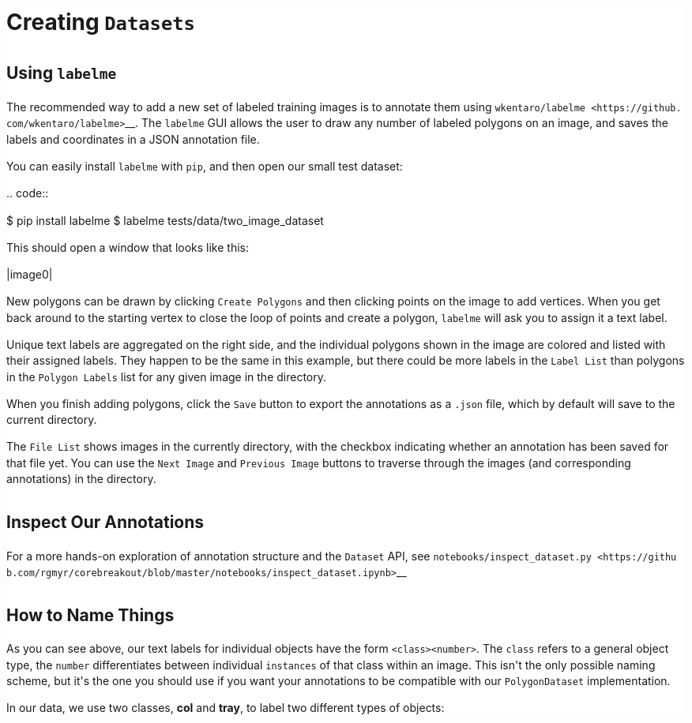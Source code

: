 Creating ``Datasets``
=============================

Using ``labelme``
-----------------

The recommended way to add a new set of labeled training images is to annotate them using `wkentaro/labelme <https://github.com/wkentaro/labelme>`__. The ``labelme`` GUI allows the user to draw any number of labeled polygons on an image, and saves the labels and coordinates in a JSON annotation file.

You can easily install ``labelme`` with ``pip``, and then open our small test dataset:

.. code::

  $ pip install labelme
  $ labelme tests/data/two_image_dataset

This should open a window that looks like this:

|image0|

New polygons can be drawn by clicking ``Create Polygons`` and then clicking points on the image to add vertices. When you get back around to the starting vertex to close the loop of points and create a polygon, ``labelme`` will ask you to assign it a text label.

Unique text labels are aggregated on the right side, and the individual polygons shown in the image are colored and listed with their assigned labels. They happen to be the same in this example, but there could be more labels in the ``Label List`` than polygons in the ``Polygon Labels`` list for any given image in the directory.

When you finish adding polygons, click the ``Save`` button to export the annotations as a ``.json`` file, which by default will save to the current directory.

The ``File List`` shows images in the currently directory, with the checkbox indicating whether an annotation has been saved for that file yet. You can use the ``Next Image`` and ``Previous Image`` buttons to traverse through the images (and corresponding annotations) in the directory.


Inspect Our Annotations
-----------------------

For a more hands-on exploration of annotation structure and the ``Dataset`` API, see `notebooks/inspect_dataset.py <https://github.com/rgmyr/corebreakout/blob/master/notebooks/inspect_dataset.ipynb>`__


How to Name Things
------------------

As you can see above, our text labels for individual objects have the form ``<class><number>``. The ``class`` refers to a general object type, the ``number`` differentiates between individual `instances` of that class within an image. This isn't the only possible naming scheme, but it's the one you should use if you want your annotations to be compatible with our ``PolygonDataset`` implementation.

In our data, we use two classes, **col** and **tray**, to label two different types of objects:
